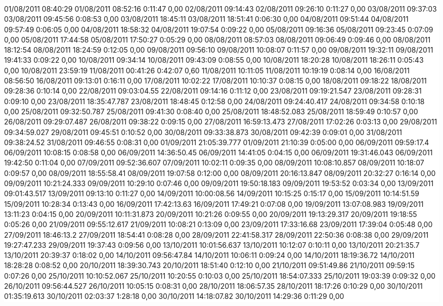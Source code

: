   01/08/2011   08:40:29   01/08/2011   08:52:16    0:11:47    0,00
  02/08/2011   09:14:43   02/08/2011   09:26:10    0:11:27    0,00
  03/08/2011   09:37:03   03/08/2011   09:45:56    0:08:53    0,00
  03/08/2011   18:45:11   03/08/2011   18:51:41    0:06:30    0,00
  04/08/2011   09:51:44   04/08/2011   09:57:49    0:06:05    0,00
  04/08/2011   18:58:32   04/08/2011   19:07:54    0:09:22    0,00
  05/08/2011   09:16:36   05/08/2011   09:23:45    0:07:09    0,00
  05/08/2011   17:44:58   05/08/2011   17:50:27    0:05:29    0,00
  08/08/2011   08:57:03   08/08/2011   09:06:49    0:09:46    0,00
  08/08/2011   18:12:54   08/08/2011   18:24:59    0:12:05    0,00
  09/08/2011   09:56:10   09/08/2011   10:08:07    0:11:57    0,00
  09/08/2011   19:32:11   09/08/2011   19:41:33    0:09:22    0,00
  10/08/2011   09:34:14   10/08/2011   09:43:09    0:08:55    0,00
  10/08/2011   18:20:28   10/08/2011   18:26:11    0:05:43    0,00
  10/08/2011   23:59:19   11/08/2011   00:41:26    0:42:07    0,60
  11/08/2011   10:11:05   11/08/2011   10:19:19    0:08:14    0,00
  16/08/2011   08:56:50   16/08/2011   09:13:01    0:16:11    0,00
  17/08/2011   10:02:22   17/08/2011   10:10:37    0:08:15    0,00
  18/08/2011   09:18:22   18/08/2011   09:28:36    0:10:14    0,00
  22/08/2011   09:03:04.55    22/08/2011   09:14:16    0:11:12    0,00
  23/08/2011   09:19:21.547   23/08/2011   09:28:31    0:09:10    0,00
  23/08/2011   18:35:47.787   23/08/2011   18:48:45    0:12:58    0,00
  24/08/2011   09:24:40.417   24/08/2011   09:34:58    0:10:18    0,00
  25/08/2011   09:32:50.787   25/08/2011   09:41:30    0:08:40    0,00
  25/08/2011   18:48:52.083   25/08/2011   18:59:49    0:10:57    0,00
  26/08/2011   09:29:07.487   26/08/2011   09:38:22    0:09:15    0,00
  27/08/2011   16:59:13.473   27/08/2011   17:02:26    0:03:13    0,00
  29/08/2011   09:34:59.027   29/08/2011   09:45:51    0:10:52    0,00
  30/08/2011   09:33:38.873   30/08/2011   09:42:39    0:09:01    0,00
  31/08/2011   09:38:24.52    31/08/2011   09:46:55    0:08:31    0,00
  01/09/2011   21:05:39.777   01/09/2011   21:10:39    0:05:00    0,00
  06/09/2011   09:59:17.4 06/09/2011   10:08:15    0:08:58    0,00
  06/09/2011   14:36:50.45    06/09/2011   14:41:05    0:04:15    0,00
  06/09/2011   19:31:46.043   06/09/2011   19:42:50    0:11:04    0,00
  07/09/2011   09:52:36.607   07/09/2011   10:02:11    0:09:35    0,00
  08/09/2011   10:08:10.857   08/09/2011   10:18:07    0:09:57    0,00
  08/09/2011   18:55:58.41    08/09/2011   19:07:58    0:12:00    0,00
  08/09/2011   20:16:13.847   08/09/2011   20:32:27    0:16:14    0,00
  09/09/2011   10:21:24.333   09/09/2011   10:29:10    0:07:46    0,00
  09/09/2011   19:50:18.183   09/09/2011   19:53:52    0:03:34    0,00
  13/09/2011   09:01:43.517   13/09/2011   09:13:10    0:11:27    0,00
  14/09/2011   10:00:08.56    14/09/2011   10:15:25    0:15:17    0,00
  15/09/2011   10:14:51.59    15/09/2011   10:28:34    0:13:43    0,00
  16/09/2011   17:42:13.63    16/09/2011   17:49:21    0:07:08    0,00
  19/09/2011   13:07:08.983   19/09/2011   13:11:23    0:04:15    0,00
  20/09/2011   10:11:31.873   20/09/2011   10:21:26    0:09:55    0,00
  20/09/2011   19:13:29.317   20/09/2011   19:18:55    0:05:26    0,00
  21/09/2011   09:55:12.617   21/09/2011   10:08:21    0:13:09    0,00
  23/09/2011   17:33:16.68    23/09/2011   17:39:04    0:05:48    0,00
  27/09/2011   18:46:13.2 27/09/2011   18:54:41    0:08:28    0,00
  28/09/2011   22:41:58.317   28/09/2011   22:50:36    0:08:38    0,00
  29/09/2011   19:27:47.233   29/09/2011   19:37:43    0:09:56    0,00
  13/10/2011   10:01:56.637   13/10/2011   10:12:07    0:10:11    0,00
  13/10/2011   20:21:35.7 13/10/2011   20:39:37    0:18:02    0,00
  14/10/2011   09:56:47.84    14/10/2011   10:06:11    0:09:24    0,00
  14/10/2011   18:19:36.72    14/10/2011   18:28:28    0:08:52    0,00
  20/10/2011   18:39:30.743   20/10/2011   18:51:40    0:12:10    0,00
  21/10/2011   09:51:49.86    21/10/2011   09:59:15    0:07:26    0,00
  25/10/2011   10:10:52.067   25/10/2011   10:20:55    0:10:03    0,00
  25/10/2011   18:54:07.333   25/10/2011   19:03:39    0:09:32    0,00
  26/10/2011   09:56:44.527   26/10/2011   10:05:15    0:08:31    0,00
  28/10/2011   18:06:57.35    28/10/2011   18:17:26    0:10:29    0,00
  30/10/2011   01:35:19.613   30/10/2011   02:03:37    1:28:18    0,00
  30/10/2011   14:18:07.82    30/10/2011   14:29:36    0:11:29    0,00